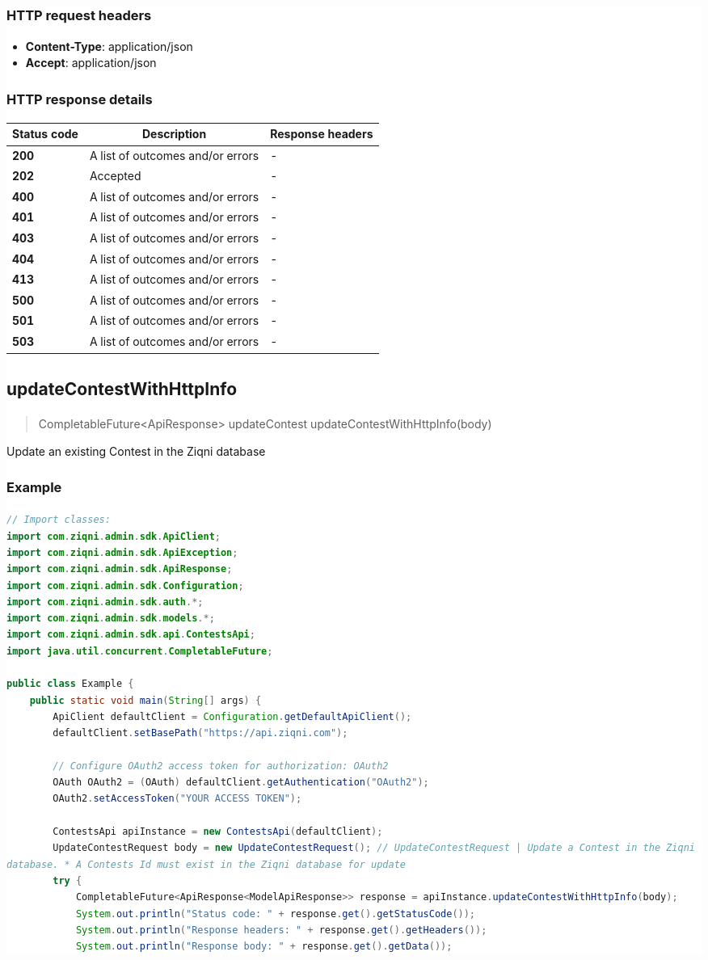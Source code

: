### HTTP request headers

- **Content-Type**: application/json
- **Accept**: application/json

### HTTP response details
| Status code | Description | Response headers |
|-------------|-------------|------------------|
| **200** | A list of outcomes and/or errors |  -  |
| **202** | Accepted |  -  |
| **400** | A list of outcomes and/or errors |  -  |
| **401** | A list of outcomes and/or errors |  -  |
| **403** | A list of outcomes and/or errors |  -  |
| **404** | A list of outcomes and/or errors |  -  |
| **413** | A list of outcomes and/or errors |  -  |
| **500** | A list of outcomes and/or errors |  -  |
| **501** | A list of outcomes and/or errors |  -  |
| **503** | A list of outcomes and/or errors |  -  |

## updateContestWithHttpInfo

> CompletableFuture<ApiResponse<ModelApiResponse>> updateContest updateContestWithHttpInfo(body)



Update an existing Contest in the Ziqni database

### Example

```java
// Import classes:
import com.ziqni.admin.sdk.ApiClient;
import com.ziqni.admin.sdk.ApiException;
import com.ziqni.admin.sdk.ApiResponse;
import com.ziqni.admin.sdk.Configuration;
import com.ziqni.admin.sdk.auth.*;
import com.ziqni.admin.sdk.models.*;
import com.ziqni.admin.sdk.api.ContestsApi;
import java.util.concurrent.CompletableFuture;

public class Example {
    public static void main(String[] args) {
        ApiClient defaultClient = Configuration.getDefaultApiClient();
        defaultClient.setBasePath("https://api.ziqni.com");
        
        // Configure OAuth2 access token for authorization: OAuth2
        OAuth OAuth2 = (OAuth) defaultClient.getAuthentication("OAuth2");
        OAuth2.setAccessToken("YOUR ACCESS TOKEN");

        ContestsApi apiInstance = new ContestsApi(defaultClient);
        UpdateContestRequest body = new UpdateContestRequest(); // UpdateContestRequest | Update a Contest in the Ziqni database. * A Contests Id must exist in the Ziqni database for update
        try {
            CompletableFuture<ApiResponse<ModelApiResponse>> response = apiInstance.updateContestWithHttpInfo(body);
            System.out.println("Status code: " + response.get().getStatusCode());
            System.out.println("Response headers: " + response.get().getHeaders());
            System.out.println("Response body: " + response.get().getData());
```